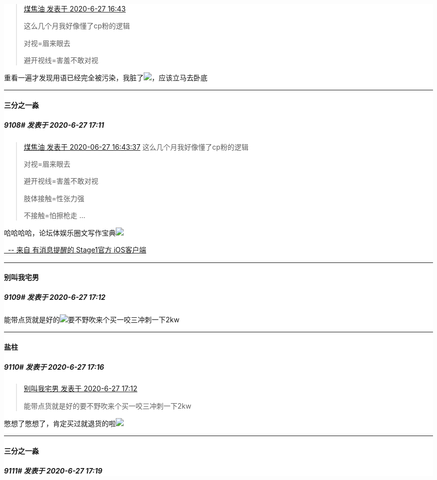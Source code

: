 
<blockquote><a href="httphttps://bbs.saraba1st.com/2b/forum.php?mod=redirect&amp;goto=findpost&amp;pid=47972483&amp;ptid=1929275" target="_blank">煤焦油 发表于 2020-6-27 16:43</a>

这么几个月我好像懂了cp粉的逻辑

对视=眉来眼去

避开视线=害羞不敢对视</blockquote>
重看一遍才发现用语已经完全被污染，我脏了<img src="https://static.saraba1st.com/image/smiley/face2017/118.png" referrerpolicy="no-referrer">，应该立马去卧底


-----

####  三分之一淼  
##### 9108#       发表于 2020-6-27 17:11


<blockquote><a href="httphttps://bbs.saraba1st.com/2b/forum.php?mod=redirect&amp;goto=findpost&amp;pid=47972483&amp;ptid=1929275" target="_blank">煤焦油 发表于 2020-06-27 16:43:37</a>
这么几个月我好像懂了cp粉的逻辑

对视=眉来眼去

避开视线=害羞不敢对视

肢体接触=性张力强

不接触=怕擦枪走 ...</blockquote>哈哈哈哈，论坛体娱乐圈文写作宝典<img src="https://static.saraba1st.com/image/smiley/face2017/067.png" referrerpolicy="no-referrer">

[  -- 来自 有消息提醒的 Stage1官方 iOS客户端](https://itunes.apple.com/fi/app/saraba1st/id1221237470?mt=8)


-----

####  别叫我宅男  
##### 9109#       发表于 2020-6-27 17:12


能带点货就是好的<img src="https://static.saraba1st.com/image/smiley/face2017/065.png" referrerpolicy="no-referrer">要不野吹来个买一咬三冲刺一下2kw


-----

####  盐柱  
##### 9110#       发表于 2020-6-27 17:16


<blockquote><a href="httphttps://bbs.saraba1st.com/2b/forum.php?mod=redirect&amp;goto=findpost&amp;pid=47972845&amp;ptid=1929275" target="_blank">别叫我宅男 发表于 2020-6-27 17:12</a>

能带点货就是好的要不野吹来个买一咬三冲刺一下2kw</blockquote>
憋想了憋想了，肯定买过就退货的啦<img src="https://static.saraba1st.com/image/smiley/face2017/220.png" referrerpolicy="no-referrer">


-----

####  三分之一淼  
##### 9111#       发表于 2020-6-27 17:19
